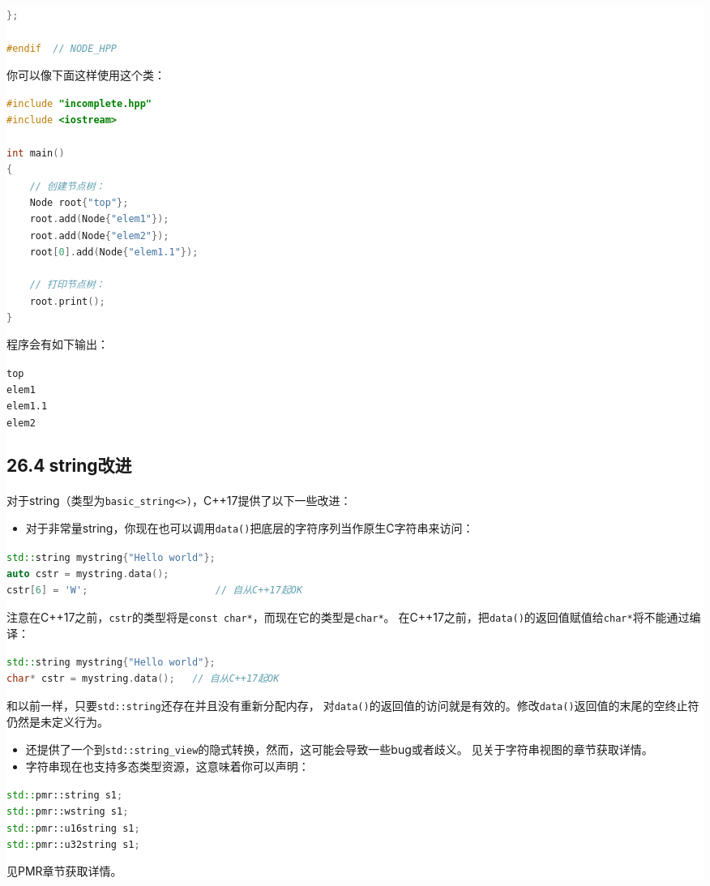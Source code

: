 ```cpp
};

#endif  // NODE_HPP
```

你可以像下面这样使用这个类：

```cpp
#include "incomplete.hpp"
#include <iostream>

int main()
{
    // 创建节点树：
    Node root{"top"};
    root.add(Node{"elem1"});
    root.add(Node{"elem2"});
    root[0].add(Node{"elem1.1"});

    // 打印节点树：
    root.print();
}
```

程序会有如下输出：
```
top
elem1
elem1.1
elem2
```

## 26.4 string改进
对于string（类型为`basic_string<>)`，C++17提供了以下一些改进：

- 对于非常量string，你现在也可以调用`data()`把底层的字符序列当作原生C字符串来访问：
```cpp
std::string mystring{"Hello world"};
auto cstr = mystring.data();
cstr[6] = 'W';                      // 自从C++17起OK
```
注意在C++17之前，`cstr`的类型将是`const char*`，而现在它的类型是`char*`。
在C++17之前，把`data()`的返回值赋值给`char*`将不能通过编译：
```cpp
std::string mystring{"Hello world"};
char* cstr = mystring.data();   // 自从C++17起OK
```
和以前一样，只要`std::string`还存在并且没有重新分配内存，
对`data()`的返回值的访问就是有效的。修改`data()`返回值的末尾的空终止符仍然是未定义行为。
- 还提供了一个到`std::string_view`的隐式转换，然而，这可能会导致一些bug或者歧义。
见关于字符串视图的章节获取详情。
- 字符串现在也支持多态类型资源，这意味着你可以声明：
```cpp
std::pmr::string s1;
std::pmr::wstring s1;
std::pmr::u16string s1;
std::pmr::u32string s1;
```
见PMR章节获取详情。

